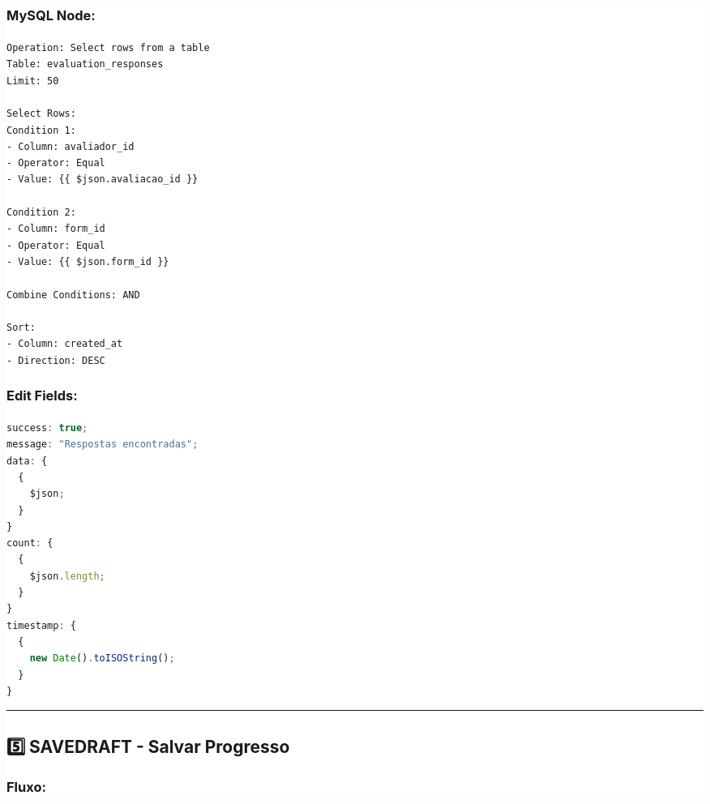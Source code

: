 ### MySQL Node:

```
Operation: Select rows from a table
Table: evaluation_responses
Limit: 50

Select Rows:
Condition 1:
- Column: avaliador_id
- Operator: Equal
- Value: {{ $json.avaliacao_id }}

Condition 2:
- Column: form_id
- Operator: Equal
- Value: {{ $json.form_id }}

Combine Conditions: AND

Sort:
- Column: created_at
- Direction: DESC
```

### Edit Fields:

```javascript
success: true;
message: "Respostas encontradas";
data: {
  {
    $json;
  }
}
count: {
  {
    $json.length;
  }
}
timestamp: {
  {
    new Date().toISOString();
  }
}
```

---

## 5️⃣ SAVEDRAFT - Salvar Progresso

### Fluxo:
